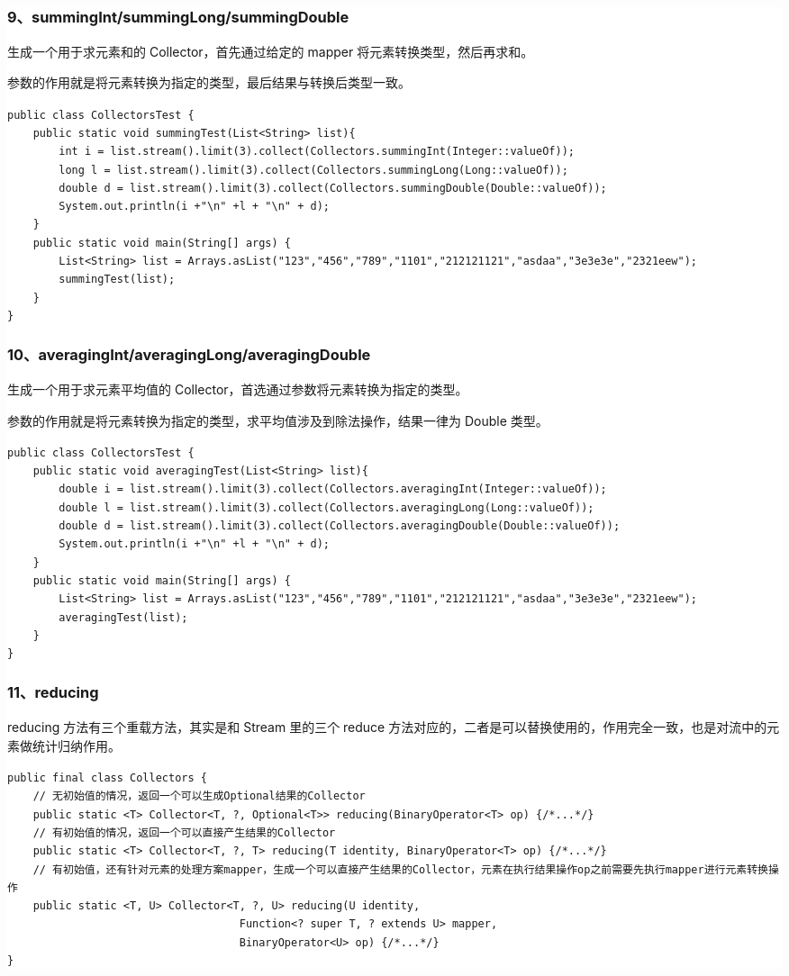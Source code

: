 ### 9、summingInt/summingLong/summingDouble

生成一个用于求元素和的 Collector，首先通过给定的 mapper 将元素转换类型，然后再求和。

参数的作用就是将元素转换为指定的类型，最后结果与转换后类型一致。

```
public class CollectorsTest {
    public static void summingTest(List<String> list){
        int i = list.stream().limit(3).collect(Collectors.summingInt(Integer::valueOf));
        long l = list.stream().limit(3).collect(Collectors.summingLong(Long::valueOf));
        double d = list.stream().limit(3).collect(Collectors.summingDouble(Double::valueOf));
        System.out.println(i +"\n" +l + "\n" + d);
    }
    public static void main(String[] args) {
        List<String> list = Arrays.asList("123","456","789","1101","212121121","asdaa","3e3e3e","2321eew");
        summingTest(list);
    }
}
```

### 10、averagingInt/averagingLong/averagingDouble

生成一个用于求元素平均值的 Collector，首选通过参数将元素转换为指定的类型。

参数的作用就是将元素转换为指定的类型，求平均值涉及到除法操作，结果一律为 Double 类型。

```
public class CollectorsTest {
    public static void averagingTest(List<String> list){
        double i = list.stream().limit(3).collect(Collectors.averagingInt(Integer::valueOf));
        double l = list.stream().limit(3).collect(Collectors.averagingLong(Long::valueOf));
        double d = list.stream().limit(3).collect(Collectors.averagingDouble(Double::valueOf));
        System.out.println(i +"\n" +l + "\n" + d);
    }
    public static void main(String[] args) {
        List<String> list = Arrays.asList("123","456","789","1101","212121121","asdaa","3e3e3e","2321eew");
        averagingTest(list);
    }
}
```

### 11、reducing

reducing 方法有三个重载方法，其实是和 Stream 里的三个 reduce 方法对应的，二者是可以替换使用的，作用完全一致，也是对流中的元素做统计归纳作用。

```
public final class Collectors {
    // 无初始值的情况，返回一个可以生成Optional结果的Collector
    public static <T> Collector<T, ?, Optional<T>> reducing(BinaryOperator<T> op) {/*...*/}
    // 有初始值的情况，返回一个可以直接产生结果的Collector
    public static <T> Collector<T, ?, T> reducing(T identity, BinaryOperator<T> op) {/*...*/}
    // 有初始值，还有针对元素的处理方案mapper，生成一个可以直接产生结果的Collector，元素在执行结果操作op之前需要先执行mapper进行元素转换操作
    public static <T, U> Collector<T, ?, U> reducing(U identity,
                                    Function<? super T, ? extends U> mapper,
                                    BinaryOperator<U> op) {/*...*/}
}
```
